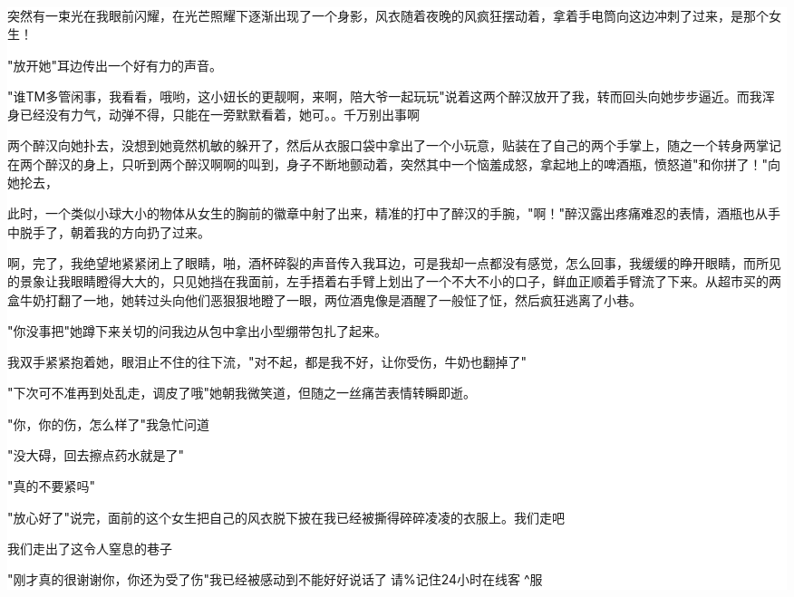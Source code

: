 





突然有一束光在我眼前闪耀，在光芒照耀下逐渐出现了一个身影，风衣随着夜晚的风疯狂摆动着，拿着手电筒向这边冲刺了过来，是那个女生！





"放开她"耳边传出一个好有力的声音。





"谁TM多管闲事，我看看，哦哟，这小妞长的更靓啊，来啊，陪大爷一起玩玩"说着这两个醉汉放开了我，转而回头向她步步逼近。而我浑身已经没有力气，动弹不得，只能在一旁默默看着，她可。。千万别出事啊



两个醉汉向她扑去，没想到她竟然机敏的躲开了，然后从衣服口袋中拿出了一个小玩意，贴装在了自己的两个手掌上，随之一个转身两掌记在两个醉汉的身上，只听到两个醉汉啊啊的叫到，身子不断地颤动着，突然其中一个恼羞成怒，拿起地上的啤酒瓶，愤怒道"和你拼了！"向她抡去，



此时，一个类似小球大小的物体从女生的胸前的徽章中射了出来，精准的打中了醉汉的手腕，"啊！"醉汉露出疼痛难忍的表情，酒瓶也从手中脱手了，朝着我的方向扔了过来。



啊，完了，我绝望地紧紧闭上了眼睛，啪，酒杯碎裂的声音传入我耳边，可是我却一点都没有感觉，怎么回事，我缓缓的睁开眼睛，而所见的景象让我眼睛瞪得大大的，只见她挡在我面前，左手捂着右手臂上划出了一个不大不小的口子，鲜血正顺着手臂流了下来。从超市买的两盒牛奶打翻了一地，她转过头向他们恶狠狠地瞪了一眼，两位酒鬼像是酒醒了一般怔了怔，然后疯狂逃离了小巷。



"你没事把"她蹲下来关切的问我边从包中拿出小型绷带包扎了起来。



我双手紧紧抱着她，眼泪止不住的往下流，"对不起，都是我不好，让你受伤，牛奶也翻掉了"



"下次可不准再到处乱走，调皮了哦"她朝我微笑道，但随之一丝痛苦表情转瞬即逝。





"你，你的伤，怎么样了"我急忙问道





"没大碍，回去擦点药水就是了"





"真的不要紧吗"



"放心好了"说完，面前的这个女生把自己的风衣脱下披在我已经被撕得碎碎凌凌的衣服上。我们走吧





我们走出了这令人窒息的巷子





"刚才真的很谢谢你，你还为受了伤"我已经被感动到不能好好说话了 请%记住24小时在线客 ^服
